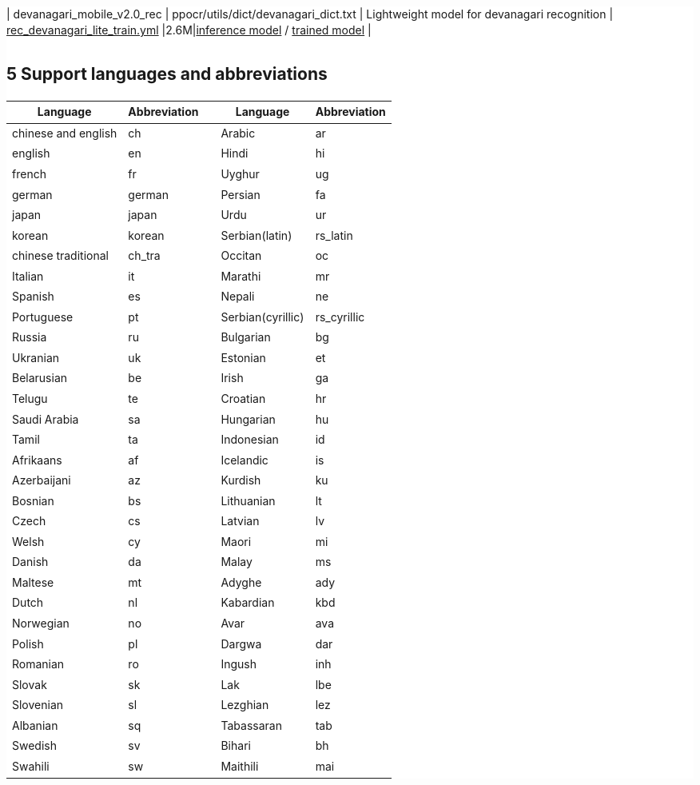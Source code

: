 | devanagari_mobile_v2.0_rec | ppocr/utils/dict/devanagari_dict.txt | Lightweight model for devanagari recognition | [rec_devanagari_lite_train.yml](../../configs/rec/multi_language/rec_devanagari_lite_train.yml) |2.6M|[inference model](https://paddleocr.bj.bcebos.com/dygraph_v2.0/multilingual/devanagari_ppocr_mobile_v2.0_rec_infer.tar) / [trained model](https://paddleocr.bj.bcebos.com/dygraph_v2.0/multilingual/devanagari_ppocr_mobile_v2.0_rec_train.tar) |


<a name="language_abbreviations"></a>
## 5 Support languages and abbreviations

| Language  | Abbreviation | | Language  | Abbreviation |
| ---  | --- | --- | ---  | --- |
|chinese and english|ch| |Arabic|ar|
|english|en| |Hindi|hi|
|french|fr| |Uyghur|ug|
|german|german| |Persian|fa|
|japan|japan| |Urdu|ur|
|korean|korean| | Serbian(latin) |rs_latin|
|chinese traditional |ch_tra| |Occitan |oc|
| Italian |it| |Marathi|mr|
|Spanish |es| |Nepali|ne|
| Portuguese|pt| |Serbian(cyrillic)|rs_cyrillic|
|Russia|ru||Bulgarian |bg|
|Ukranian|uk| |Estonian |et|
|Belarusian|be| |Irish |ga|
|Telugu |te| |Croatian |hr|
|Saudi Arabia|sa| |Hungarian |hu|
|Tamil |ta| |Indonesian|id|
|Afrikaans |af| |Icelandic|is|
|Azerbaijani  |az||Kurdish|ku|
|Bosnian|bs| |Lithuanian |lt|
|Czech|cs| |Latvian |lv|
|Welsh |cy| |Maori|mi|
|Danish|da| |Malay|ms|
|Maltese |mt| |Adyghe |ady|
|Dutch |nl| |Kabardian |kbd|
|Norwegian |no| |Avar |ava|
|Polish |pl| |Dargwa |dar|
|Romanian |ro| |Ingush |inh|
|Slovak |sk| |Lak |lbe|
|Slovenian |sl| |Lezghian |lez|
|Albanian |sq| |Tabassaran |tab|
|Swedish |sv| |Bihari |bh|
|Swahili |sw| |Maithili |mai|